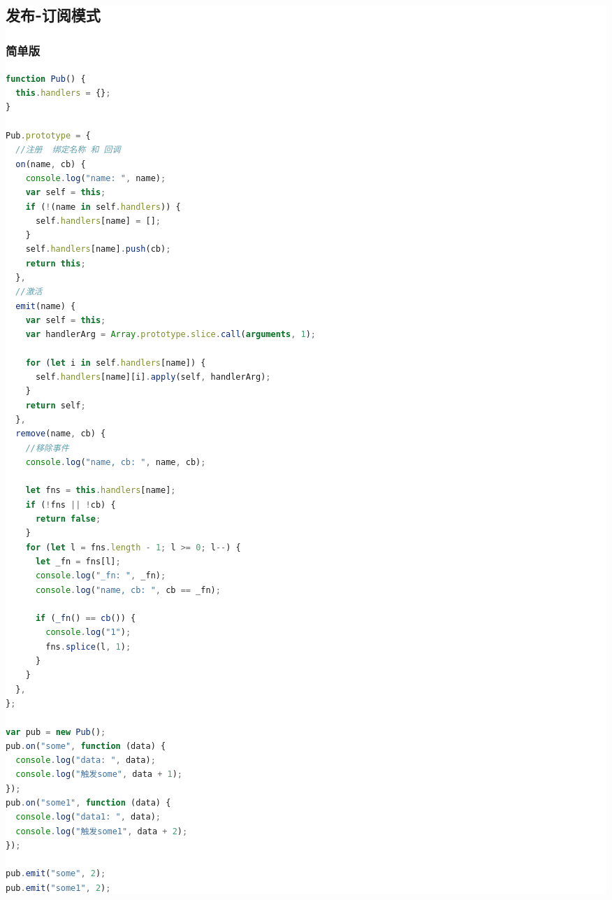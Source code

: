 ## 发布-订阅模式

### 简单版

```js
function Pub() {
  this.handlers = {};
}

Pub.prototype = {
  //注册  绑定名称 和 回调
  on(name, cb) {
    console.log("name: ", name);
    var self = this;
    if (!(name in self.handlers)) {
      self.handlers[name] = [];
    }
    self.handlers[name].push(cb);
    return this;
  },
  //激活
  emit(name) {
    var self = this;
    var handlerArg = Array.prototype.slice.call(arguments, 1);

    for (let i in self.handlers[name]) {
      self.handlers[name][i].apply(self, handlerArg);
    }
    return self;
  },
  remove(name, cb) {
    //移除事件
    console.log("name, cb: ", name, cb);

    let fns = this.handlers[name];
    if (!fns || !cb) {
      return false;
    }
    for (let l = fns.length - 1; l >= 0; l--) {
      let _fn = fns[l];
      console.log("_fn: ", _fn);
      console.log("name, cb: ", cb == _fn);

      if (_fn() == cb()) {
        console.log("1");
        fns.splice(l, 1);
      }
    }
  },
};

var pub = new Pub();
pub.on("some", function (data) {
  console.log("data: ", data);
  console.log("触发some", data + 1);
});
pub.on("some1", function (data) {
  console.log("data1: ", data);
  console.log("触发some1", data + 2);
});

pub.emit("some", 2);
pub.emit("some1", 2);
```